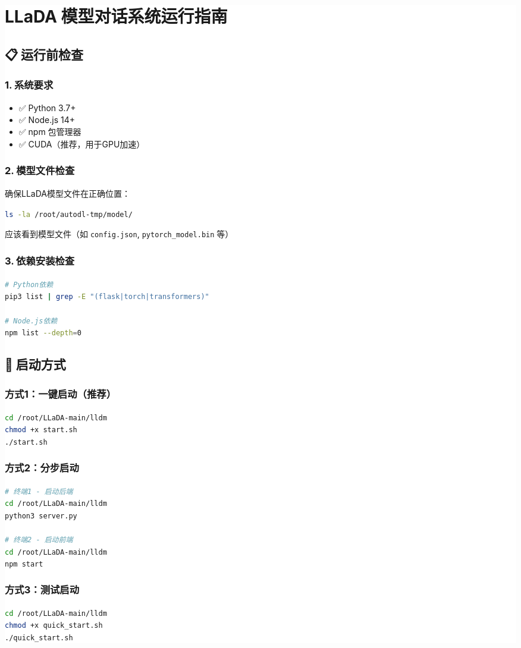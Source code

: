 # LLaDA 模型对话系统运行指南

## 📋 运行前检查

### 1. 系统要求
- ✅ Python 3.7+
- ✅ Node.js 14+
- ✅ npm 包管理器
- ✅ CUDA（推荐，用于GPU加速）

### 2. 模型文件检查
确保LLaDA模型文件在正确位置：
```bash
ls -la /root/autodl-tmp/model/
```
应该看到模型文件（如 `config.json`, `pytorch_model.bin` 等）

### 3. 依赖安装检查
```bash
# Python依赖
pip3 list | grep -E "(flask|torch|transformers)"

# Node.js依赖
npm list --depth=0
```

## 🚀 启动方式

### 方式1：一键启动（推荐）
```bash
cd /root/LLaDA-main/lldm
chmod +x start.sh
./start.sh
```

### 方式2：分步启动
```bash
# 终端1 - 启动后端
cd /root/LLaDA-main/lldm
python3 server.py

# 终端2 - 启动前端
cd /root/LLaDA-main/lldm
npm start
```

### 方式3：测试启动
```bash
cd /root/LLaDA-main/lldm
chmod +x quick_start.sh
./quick_start.sh
```
